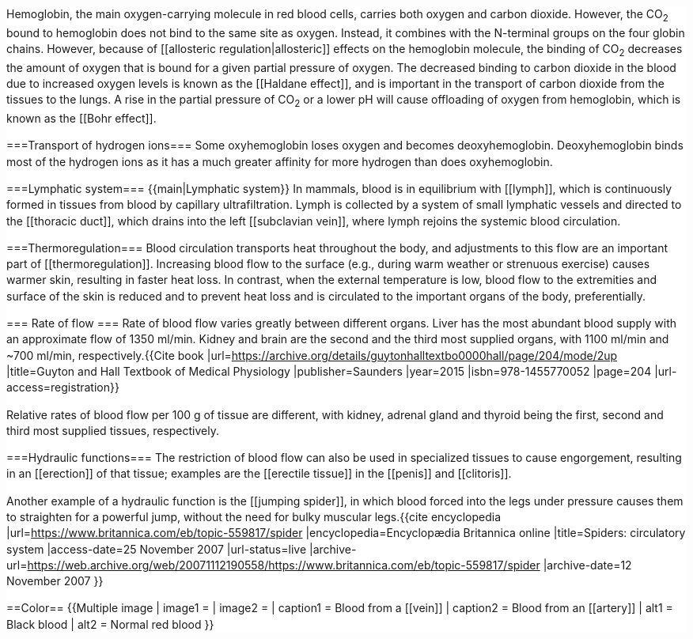 Hemoglobin, the main oxygen-carrying molecule in red blood cells, carries both oxygen and carbon dioxide. However, the CO<sub>2</sub> bound to hemoglobin does not bind to the same site as oxygen. Instead, it combines with the N-terminal groups on the four globin chains. However, because of [[allosteric regulation|allosteric]] effects on the hemoglobin molecule, the binding of CO<sub>2</sub> decreases the amount of oxygen that is bound for a given partial pressure of oxygen. The decreased binding to carbon dioxide in the blood due to increased oxygen levels is known as the [[Haldane effect]], and is important in the transport of carbon dioxide from the tissues to the lungs. A rise in the partial pressure of CO<sub>2</sub> or a lower pH will cause offloading of oxygen from hemoglobin, which is known as the [[Bohr effect]].

===Transport of hydrogen ions===
Some oxyhemoglobin loses oxygen and becomes deoxyhemoglobin. Deoxyhemoglobin binds most of the hydrogen ions as it has a much greater affinity for more hydrogen than does oxyhemoglobin.

===Lymphatic system===
{{main|Lymphatic system}}
In mammals, blood is in equilibrium with [[lymph]], which is continuously formed in tissues from blood by capillary ultrafiltration. Lymph is collected by a system of small lymphatic vessels and directed to the [[thoracic duct]], which drains into the left [[subclavian vein]], where lymph rejoins the systemic blood circulation.

===Thermoregulation===
Blood circulation transports heat throughout the body, and adjustments to this flow are an important part of [[thermoregulation]]. Increasing blood flow to the surface (e.g., during warm weather or strenuous exercise) causes warmer skin, resulting in faster heat loss. In contrast, when the external temperature is low, blood flow to the extremities and surface of the skin is reduced and to prevent heat loss and is circulated to the important organs of the body, preferentially.

=== Rate of flow ===
Rate of blood flow varies greatly between different organs. Liver has the most abundant blood supply with an approximate flow of 1350 ml/min. Kidney and brain are the second and the third most supplied organs, with 1100 ml/min and ~700 ml/min, respectively.<ref name=":0">{{Cite book |url=https://archive.org/details/guytonhalltextbo0000hall/page/204/mode/2up |title=Guyton and Hall Textbook of Medical Physiology |publisher=Saunders |year=2015 |isbn=978-1455770052 |page=204 |url-access=registration}}</ref>

Relative rates of blood flow per 100 g of tissue are different, with kidney, adrenal gland and thyroid being the first, second and third most supplied tissues, respectively.<ref name=":0" />

===Hydraulic functions===
The restriction of blood flow can also be used in specialized tissues to cause engorgement, resulting in an [[erection]] of that tissue; examples are the [[erectile tissue]] in the [[penis]] and [[clitoris]].

Another example of a hydraulic function is the [[jumping spider]], in which blood forced into the legs under pressure causes them to straighten for a powerful jump, without the need for bulky muscular legs.<ref>{{cite encyclopedia |url=https://www.britannica.com/eb/topic-559817/spider |encyclopedia=Encyclopædia Britannica online |title=Spiders: circulatory system |access-date=25 November 2007 |url-status=live |archive-url=https://web.archive.org/web/20071112190558/https://www.britannica.com/eb/topic-559817/spider |archive-date=12 November 2007 }}</ref>

==Color==
{{Multiple image
| image1            =
| image2            =
| caption1          = Blood from a [[vein]]
| caption2          = Blood from an [[artery]]
| alt1              = Black blood
| alt2              = Normal red blood
}}
